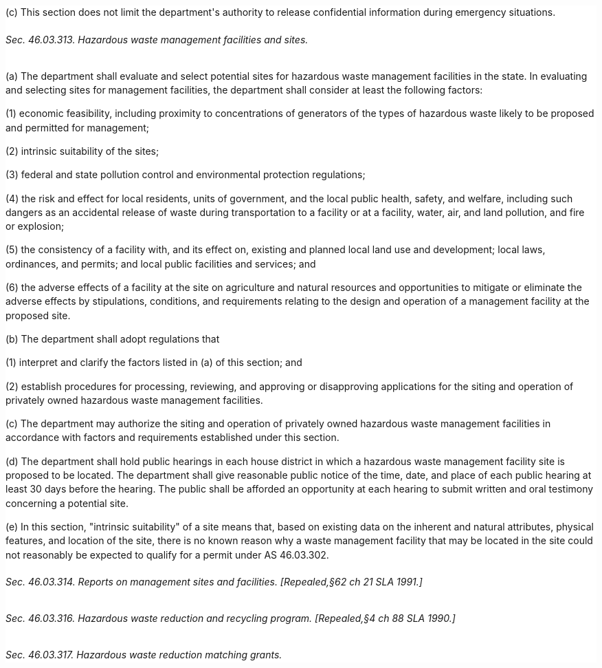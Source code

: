 (c) This section does not limit the department's authority to release confidential information during emergency situations.

###### Sec. 46.03.313.   Hazardous waste management facilities and sites.

(a) The department shall evaluate and select potential sites for hazardous waste management facilities in the state.  In evaluating and selecting sites for management facilities, the department shall consider at least the following factors:

(1) economic feasibility, including proximity to concentrations of generators of the types of hazardous waste likely to be proposed and permitted for management;

(2) intrinsic suitability of the sites;

(3) federal and state pollution control and environmental protection regulations;

(4) the risk and effect for local residents, units of government, and the local public health, safety, and welfare, including such dangers as an accidental release of waste during transportation to a facility or at a facility, water, air, and land pollution, and fire or explosion;

(5) the consistency of a facility with, and its effect on, existing and planned local land use and development; local laws, ordinances, and permits; and local public facilities and services; and

(6) the adverse effects of a facility at the site on agriculture and natural resources and opportunities to mitigate or eliminate the adverse effects by stipulations, conditions, and requirements relating to the design and operation of a management facility at the proposed site.

(b) The department shall adopt regulations that

(1) interpret and clarify the factors listed in (a) of this section; and

(2) establish procedures for processing, reviewing, and approving or disapproving applications for the siting and operation of privately owned hazardous waste management facilities.

(c) The department may authorize the siting and operation of privately owned hazardous waste management facilities in accordance with factors and requirements established under this section.

(d) The department shall hold public hearings in each house district in which a hazardous waste management facility site is proposed to be located. The department shall give reasonable public notice of the time, date, and place of each public hearing at least 30 days before the hearing. The public shall be afforded an opportunity at each hearing to submit written and oral testimony concerning a potential site.

(e) In this section, "intrinsic suitability" of a site means that, based on existing data on the inherent and natural attributes, physical features, and location of the site, there is no known reason why a waste management facility that may be located in the site could not reasonably be expected to qualify for a permit under AS 46.03.302.

###### Sec. 46.03.314.   Reports on management sites and facilities. [Repealed,§62 ch 21 SLA 1991.]

###### Sec. 46.03.316.   Hazardous waste reduction and recycling program. [Repealed,§4 ch 88 SLA 1990.]

###### Sec. 46.03.317.   Hazardous waste reduction matching grants.
